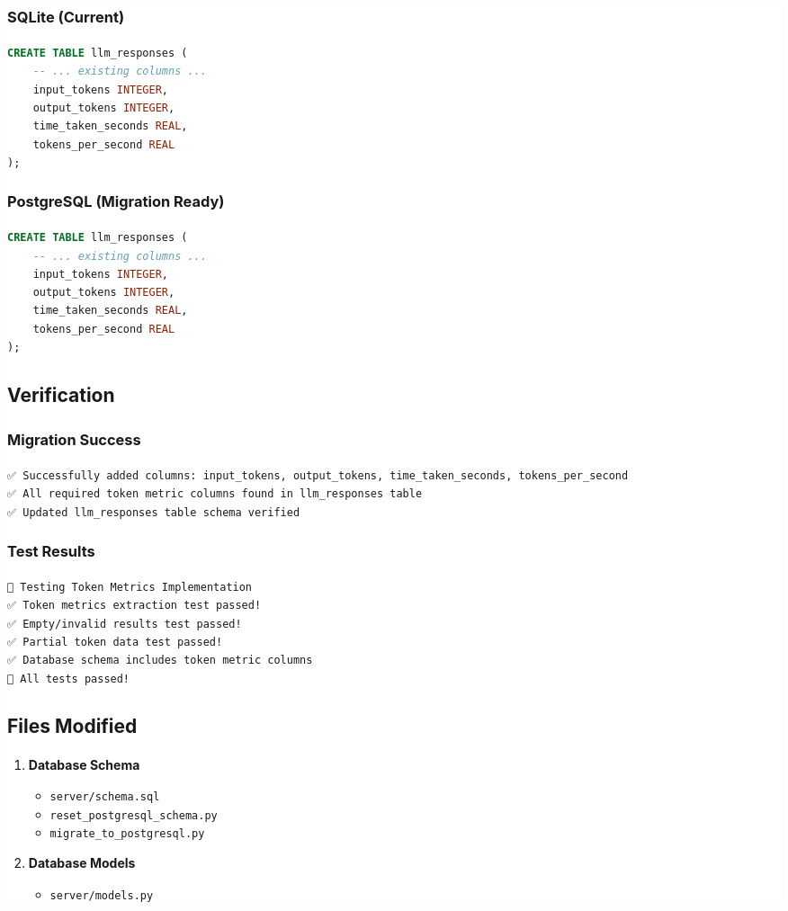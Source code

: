 ### SQLite (Current)
```sql
CREATE TABLE llm_responses (
    -- ... existing columns ...
    input_tokens INTEGER,
    output_tokens INTEGER,
    time_taken_seconds REAL,
    tokens_per_second REAL
);
```

### PostgreSQL (Migration Ready)
```sql
CREATE TABLE llm_responses (
    -- ... existing columns ...
    input_tokens INTEGER,
    output_tokens INTEGER,
    time_taken_seconds REAL,
    tokens_per_second REAL
);
```

## Verification

### Migration Success
```
✅ Successfully added columns: input_tokens, output_tokens, time_taken_seconds, tokens_per_second
✅ All required token metric columns found in llm_responses table
✅ Updated llm_responses table schema verified
```

### Test Results
```
🧪 Testing Token Metrics Implementation
✅ Token metrics extraction test passed!
✅ Empty/invalid results test passed!
✅ Partial token data test passed!
✅ Database schema includes token metric columns
🎉 All tests passed!
```

## Files Modified

1. **Database Schema**
   - `server/schema.sql`
   - `reset_postgresql_schema.py`
   - `migrate_to_postgresql.py`

2. **Database Models**
   - `server/models.py`
